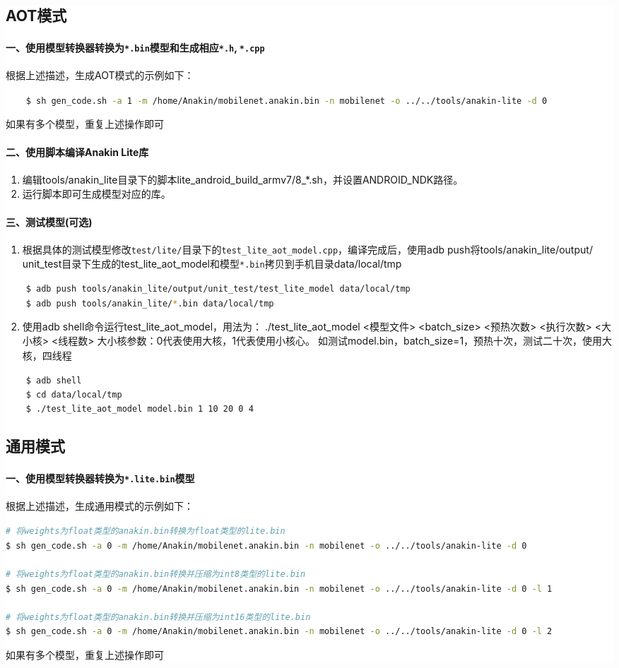 ## AOT模式
#### <span id = '0001'> 一、使用模型转换器转换为`*.bin`模型和生成相应`*.h`, `*.cpp` </span> ####
根据上述描述，生成AOT模式的示例如下：
```bash
	$ sh gen_code.sh -a 1 -m /home/Anakin/mobilenet.anakin.bin -n mobilenet -o ../../tools/anakin-lite -d 0
```
如果有多个模型，重复上述操作即可

#### <span id = '0002'> 二、使用脚本编译Anakin Lite库</span> ####
1. 编辑tools/anakin_lite目录下的脚本lite_android_build_armv7/8_*.sh，并设置ANDROID_NDK路径。
2. 运行脚本即可生成模型对应的库。

#### <span id = '0003'> 三、测试模型(可选)</span> ####
1. 根据具体的测试模型修改`test/lite/`目录下的`test_lite_aot_model.cpp`，编译完成后，使用adb push将tools/anakin_lite/output/	  unit_test目录下生成的test_lite_aot_model和模型`*.bin`拷贝到手机目录data/local/tmp
```bash
	$ adb push tools/anakin_lite/output/unit_test/test_lite_model data/local/tmp
	$ adb push tools/anakin_lite/*.bin data/local/tmp
```
2. 使用adb shell命令运行test_lite_aot_model，用法为：
    ./test_lite_aot_model <模型文件> <batch_size> <预热次数> <执行次数> <大小核> <线程数>
	大小核参数：0代表使用大核，1代表使用小核心。
	如测试model.bin，batch_size=1，预热十次，测试二十次，使用大核，四线程
```bash
	$ adb shell
	$ cd data/local/tmp
	$ ./test_lite_aot_model model.bin 1 10 20 0 4
```

## 通用模式

#### <span id = '0001'> 一、使用模型转换器转换为`*.lite.bin`模型 </span> ####
根据上述描述，生成通用模式的示例如下：

```bash
# 将weights为float类型的anakin.bin转换为float类型的lite.bin
$ sh gen_code.sh -a 0 -m /home/Anakin/mobilenet.anakin.bin -n mobilenet -o ../../tools/anakin-lite -d 0

# 将weights为float类型的anakin.bin转换并压缩为int8类型的lite.bin
$ sh gen_code.sh -a 0 -m /home/Anakin/mobilenet.anakin.bin -n mobilenet -o ../../tools/anakin-lite -d 0 -l 1

# 将weights为float类型的anakin.bin转换并压缩为int16类型的lite.bin
$ sh gen_code.sh -a 0 -m /home/Anakin/mobilenet.anakin.bin -n mobilenet -o ../../tools/anakin-lite -d 0 -l 2
```
如果有多个模型，重复上述操作即可

